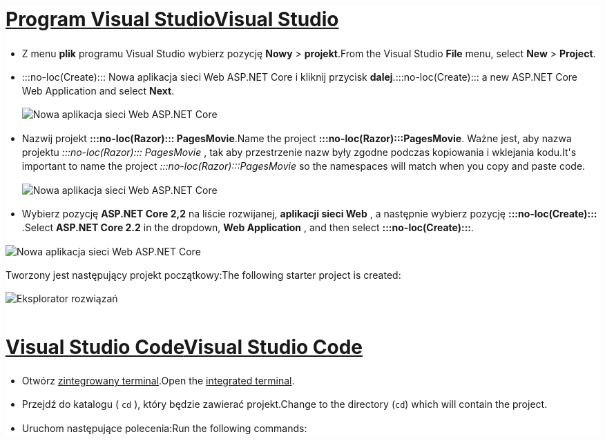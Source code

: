 # <a name="visual-studio"></a>[<span data-ttu-id="cfa7a-269">Program Visual Studio</span><span class="sxs-lookup"><span data-stu-id="cfa7a-269">Visual Studio</span></span>](#tab/visual-studio)

* <span data-ttu-id="cfa7a-270">Z menu **plik** programu Visual Studio wybierz pozycję **Nowy** > **projekt**.</span><span class="sxs-lookup"><span data-stu-id="cfa7a-270">From the Visual Studio **File** menu, select **New** > **Project**.</span></span>

* <span data-ttu-id="cfa7a-271">:::no-loc(Create)::: Nowa aplikacja sieci Web ASP.NET Core i kliknij przycisk **dalej**.</span><span class="sxs-lookup"><span data-stu-id="cfa7a-271">:::no-loc(Create)::: a new ASP.NET Core Web Application and select **Next**.</span></span>

  ![Nowa aplikacja sieci Web ASP.NET Core](razor-pages-start/_static/np_2.1.png)

* <span data-ttu-id="cfa7a-273">Nazwij projekt **:::no-loc(Razor)::: PagesMovie**.</span><span class="sxs-lookup"><span data-stu-id="cfa7a-273">Name the project **:::no-loc(Razor):::PagesMovie**.</span></span> <span data-ttu-id="cfa7a-274">Ważne jest, aby nazwa projektu *:::no-loc(Razor)::: PagesMovie* , tak aby przestrzenie nazw były zgodne podczas kopiowania i wklejania kodu.</span><span class="sxs-lookup"><span data-stu-id="cfa7a-274">It's important to name the project *:::no-loc(Razor):::PagesMovie* so the namespaces will match when you copy and paste code.</span></span>

  ![Nowa aplikacja sieci Web ASP.NET Core](razor-pages-start/_static/config.png)

* <span data-ttu-id="cfa7a-276">Wybierz pozycję **ASP.NET Core 2,2** na liście rozwijanej, **aplikacji sieci Web** , a następnie wybierz pozycję **:::no-loc(Create):::** .</span><span class="sxs-lookup"><span data-stu-id="cfa7a-276">Select **ASP.NET Core 2.2** in the dropdown, **Web Application** , and then select **:::no-loc(Create):::**.</span></span>

![Nowa aplikacja sieci Web ASP.NET Core](razor-pages-start/_static/np_2_2.2.png)

  <span data-ttu-id="cfa7a-278">Tworzony jest następujący projekt początkowy:</span><span class="sxs-lookup"><span data-stu-id="cfa7a-278">The following starter project is created:</span></span>

  ![Eksplorator rozwiązań](razor-pages-start/_static/se2.2.png)

# <a name="visual-studio-code"></a>[<span data-ttu-id="cfa7a-280">Visual Studio Code</span><span class="sxs-lookup"><span data-stu-id="cfa7a-280">Visual Studio Code</span></span>](#tab/visual-studio-code)

* <span data-ttu-id="cfa7a-281">Otwórz [zintegrowany terminal](https://code.visualstudio.com/docs/editor/integrated-terminal).</span><span class="sxs-lookup"><span data-stu-id="cfa7a-281">Open the [integrated terminal](https://code.visualstudio.com/docs/editor/integrated-terminal).</span></span>

* <span data-ttu-id="cfa7a-282">Przejdź do katalogu ( `cd` ), który będzie zawierać projekt.</span><span class="sxs-lookup"><span data-stu-id="cfa7a-282">Change to the directory (`cd`) which will contain the project.</span></span>

* <span data-ttu-id="cfa7a-283">Uruchom następujące polecenia:</span><span class="sxs-lookup"><span data-stu-id="cfa7a-283">Run the following commands:</span></span>

